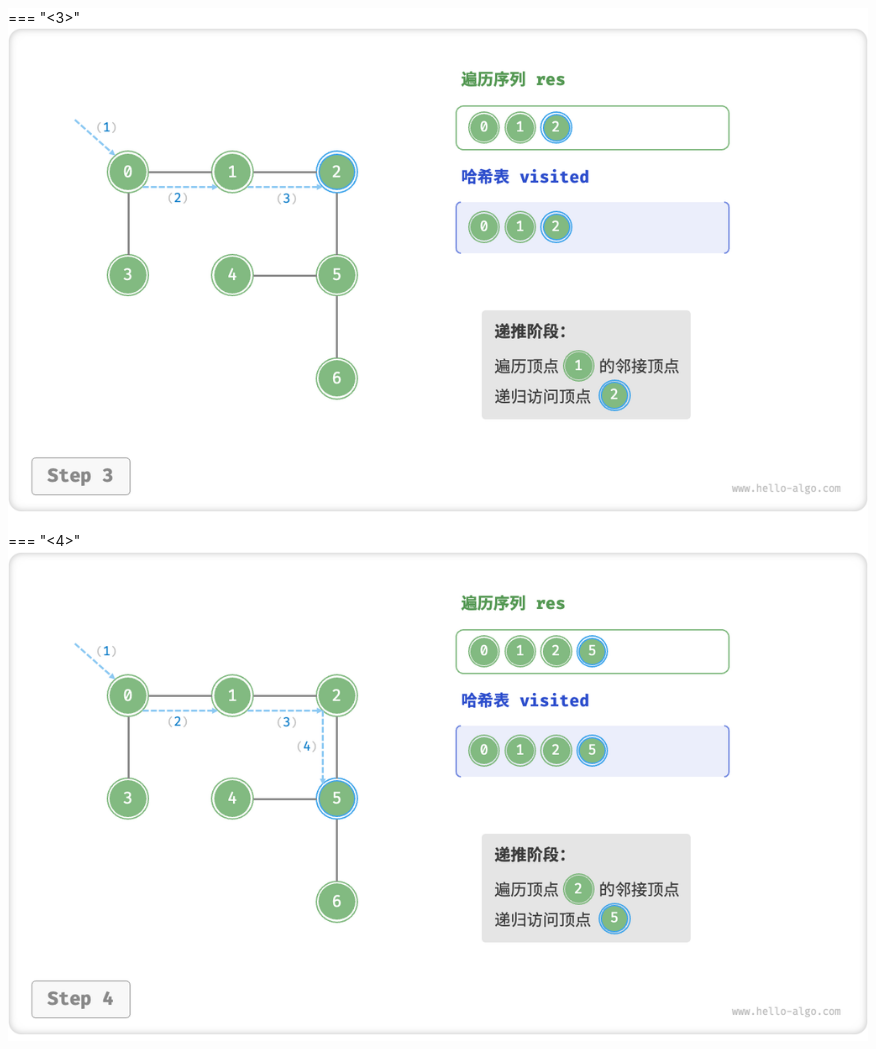 === "<3>"
    ![graph_dfs_step3](graph_traversal.assets/graph_dfs_step3.png)

=== "<4>"
    ![graph_dfs_step4](graph_traversal.assets/graph_dfs_step4.png)
